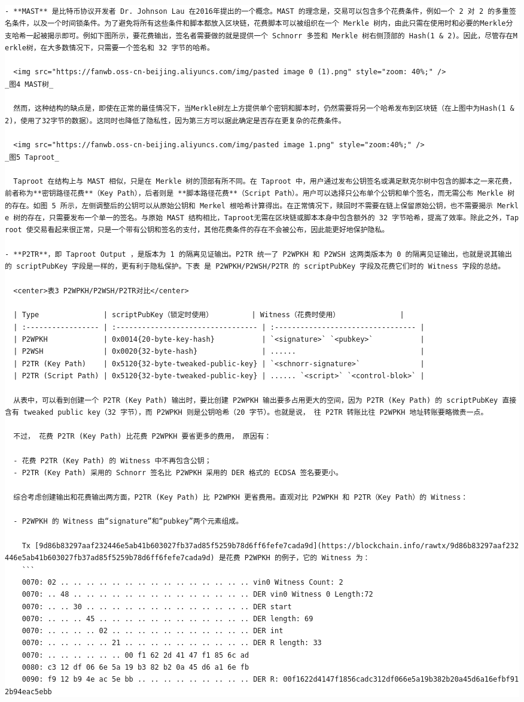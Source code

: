   ```
  - **MAST** 是比特币协议开发者 Dr. Johnson Lau 在2016年提出的一个概念。MAST 的理念是，交易可以包含多个花费条件，例如一个 2 对 2 的多重签名条件，以及一个时间锁条件。为了避免将所有这些条件和脚本都放入区块链，花费脚本可以被组织在一个 Merkle 树内，由此只需在使用时和必要的Merkle分支哈希一起被揭示即可。例如下图所示，要花费输出，签名者需要做的就是提供一个 Schnorr 多签和 Merkle 树右侧顶部的 Hash(1 & 2)。因此，尽管存在Merkle树，在大多数情况下，只需要一个签名和 32 字节的哈希。

    <img src="https://fanwb.oss-cn-beijing.aliyuncs.com/img/pasted image 0 (1).png" style="zoom: 40%;" />
  _图4 MAST树_

    然而，这种结构的缺点是，即使在正常的最佳情况下，当Merkle树左上方提供单个密钥和脚本时，仍然需要将另一个哈希发布到区块链（在上图中为Hash(1 & 2)，使用了32字节的数据）。这同时也降低了隐私性，因为第三方可以据此确定是否存在更复杂的花费条件。

    <img src="https://fanwb.oss-cn-beijing.aliyuncs.com/img/pasted image 1.png" style="zoom:40%;" />
  _图5 Taproot_

    Taproot 在结构上与 MAST 相似，只是在 Merkle 树的顶部有所不同。在 Taproot 中，用户通过发布公钥签名或满足默克尔树中包含的脚本之⼀来花费，前者称为**密钥路径花费**（Key Path），后者则是 **脚本路径花费**（Script Path）。用户可以选择只公布单个公钥和单个签名，而无需公布 Merkle 树的存在。如图 5 所示，左侧调整后的公钥可以从原始公钥和 Merkel 根哈希计算得出。在正常情况下，赎回时不需要在链上保留原始公钥，也不需要揭示 Merkle 树的存在，只需要发布一个单一的签名。与原始 MAST 结构相比，Taproot无需在区块链或脚本本身中包含额外的 32 字节哈希，提高了效率。除此之外，Taproot 使交易看起来很正常，只是一个带有公钥和签名的支付，其他花费条件的存在不会被公布，因此能更好地保护隐私。

  - **P2TR**，即 Taproot Output ，是版本为 1 的隔离见证输出。P2TR 统一了 P2WPKH 和 P2WSH 这两类版本为 0 的隔离见证输出，也就是说其输出 的 scriptPubKey 字段是一样的，更有利于隐私保护。下表 是 P2WPKH/P2WSH/P2TR 的 scriptPubKey 字段及花费它们时的 Witness 字段的总结。
  
    <center>表3 P2WPKH/P2WSH/P2TR对比</center>
    
    | Type               | scriptPubKey（锁定时使用）         | Witness（花费时使用）              |
    | :----------------- | :--------------------------------- | :--------------------------------- |
    | P2WPKH             | 0x0014{20-byte-key-hash}           | `<signature>` `<pubkey>`           |
    | P2WSH              | 0x0020{32-byte-hash}               | ......                             |
    | P2TR (Key Path)    | 0x5120{32-byte-tweaked-public-key} | `<schnorr-signature>`              |
    | P2TR (Script Path) | 0x5120{32-byte-tweaked-public-key} | ...... `<script>` `<control-blok>` |
  
    从表中，可以看到创建一个 P2TR (Key Path) 输出时，要比创建 P2WPKH 输出要多占用更大的空间，因为 P2TR (Key Path) 的 scriptPubKey 直接含有 tweaked public key（32 字节），而 P2WPKH 则是公钥哈希（20 字节）。也就是说， 往 P2TR 转账比往 P2WPKH 地址转账要略微贵一点。
  
    不过， 花费 P2TR (Key Path) 比花费 P2WPKH 要省更多的费用， 原因有：
    
    - 花费 P2TR (Key Path) 的 Witness 中不再包含公钥；
    - P2TR (Key Path) 采用的 Schnorr 签名比 P2WPKH 采用的 DER 格式的 ECDSA 签名要更小。
    
    综合考虑创建输出和花费输出两方面，P2TR (Key Path) 比 P2WPKH 更省费用。直观对比 P2WPKH 和 P2TR（Key Path）的 Witness：
    
    - P2WPKH 的 Witness 由“signature”和“pubkey”两个元素组成。
    
      Tx [9d86b83297aaf232446e5ab41b603027fb37ad85f5259b78d6ff6fefe7cada9d](https://blockchain.info/rawtx/9d86b83297aaf232446e5ab41b603027fb37ad85f5259b78d6ff6fefe7cada9d) 是花费 P2WPKH 的例子，它的 Witness 为：
      ```
      0070: 02 .. .. .. .. .. .. .. .. .. .. .. .. .. .. .. vin0 Witness Count: 2
      0070: .. 48 .. .. .. .. .. .. .. .. .. .. .. .. .. .. DER vin0 Witness 0 Length:72
      0070: .. .. 30 .. .. .. .. .. .. .. .. .. .. .. .. .. DER start
      0070: .. .. .. 45 .. .. .. .. .. .. .. .. .. .. .. .. DER length: 69
      0070: .. .. .. .. 02 .. .. .. .. .. .. .. .. .. .. .. DER int
      0070: .. .. .. .. .. 21 .. .. .. .. .. .. .. .. .. .. DER R length: 33
      0070: .. .. .. .. .. .. 00 f1 62 2d 41 47 f1 85 6c ad
      0080: c3 12 df 06 6e 5a 19 b3 82 b2 0a 45 d6 a1 6e fb
      0090: f9 12 b9 4e ac 5e bb .. .. .. .. .. .. .. .. .. DER R: 00f1622d4147f1856cadc312df066e5a19b382b20a45d6a16efbf912b94eac5ebb
  ```